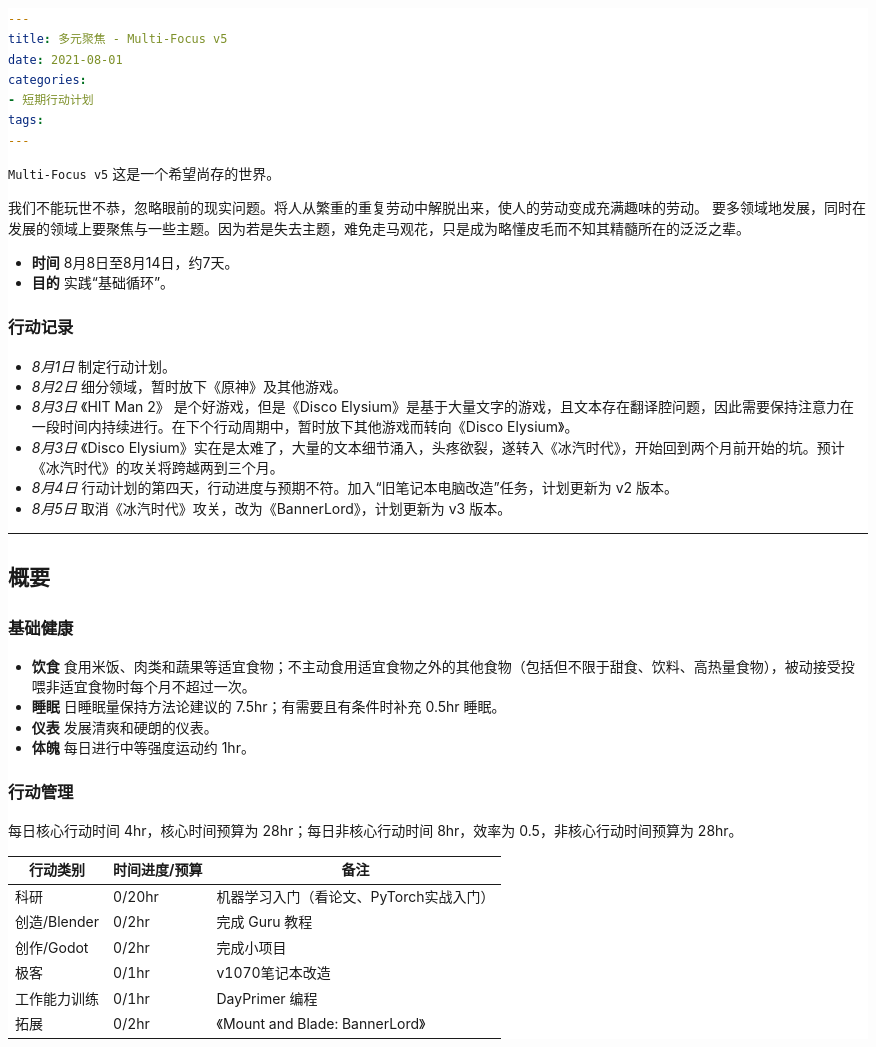 ```yaml
---
title: 多元聚焦 - Multi-Focus v5
date: 2021-08-01
categories:
- 短期行动计划
tags:
---
```


`Multi-Focus v5` 这是一个希望尚存的世界。

我们不能玩世不恭，忽略眼前的现实问题。将人从繁重的重复劳动中解脱出来，使人的劳动变成充满趣味的劳动。
要多领域地发展，同时在发展的领域上要聚焦与一些主题。因为若是失去主题，难免走马观花，只是成为略懂皮毛而不知其精髓所在的泛泛之辈。

- **时间** 8月8日至8月14日，约7天。
- **目的** 实践“基础循环”。

### 行动记录

- *8月1日* 制定行动计划。
- *8月2日* 细分领域，暂时放下《原神》及其他游戏。
- *8月3日* 《HIT Man 2》 是个好游戏，但是《Disco Elysium》是基于大量文字的游戏，且文本存在翻译腔问题，因此需要保持注意力在一段时间内持续进行。在下个行动周期中，暂时放下其他游戏而转向《Disco Elysium》。
- *8月3日* 《Disco Elysium》实在是太难了，大量的文本细节涌入，头疼欲裂，遂转入《冰汽时代》，开始回到两个月前开始的坑。预计《冰汽时代》的攻关将跨越两到三个月。
- *8月4日* 行动计划的第四天，行动进度与预期不符。加入“旧笔记本电脑改造”任务，计划更新为 v2 版本。
- *8月5日* 取消《冰汽时代》攻关，改为《BannerLord》，计划更新为 v3 版本。

---

## 概要

### 基础健康

- **饮食** 食用米饭、肉类和蔬果等适宜食物；不主动食用适宜食物之外的其他食物（包括但不限于甜食、饮料、高热量食物），被动接受投喂非适宜食物时每个月不超过一次。
- **睡眠** 日睡眠量保持方法论建议的 7.5hr；有需要且有条件时补充 0.5hr 睡眠。
- **仪表** 发展清爽和硬朗的仪表。
- **体魄** 每日进行中等强度运动约 1hr。

### 行动管理

每日核心行动时间 4hr，核心时间预算为 28hr；每日非核心行动时间 8hr，效率为 0.5，非核心行动时间预算为 28hr。

| 行动类别 | 时间进度/预算 | 备注 |
| --- | --- | --- |
| 科研 | 0/20hr | 机器学习入门（看论文、PyTorch实战入门） |
| 创造/Blender | 0/2hr | 完成 Guru 教程 |
| 创作/Godot | 0/2hr | 完成小项目 |
| 极客 | 0/1hr | v1070笔记本改造 |
| 工作能力训练 | 0/1hr | DayPrimer 编程 |
| 拓展 | 0/2hr | 《Mount and Blade: BannerLord》 |
